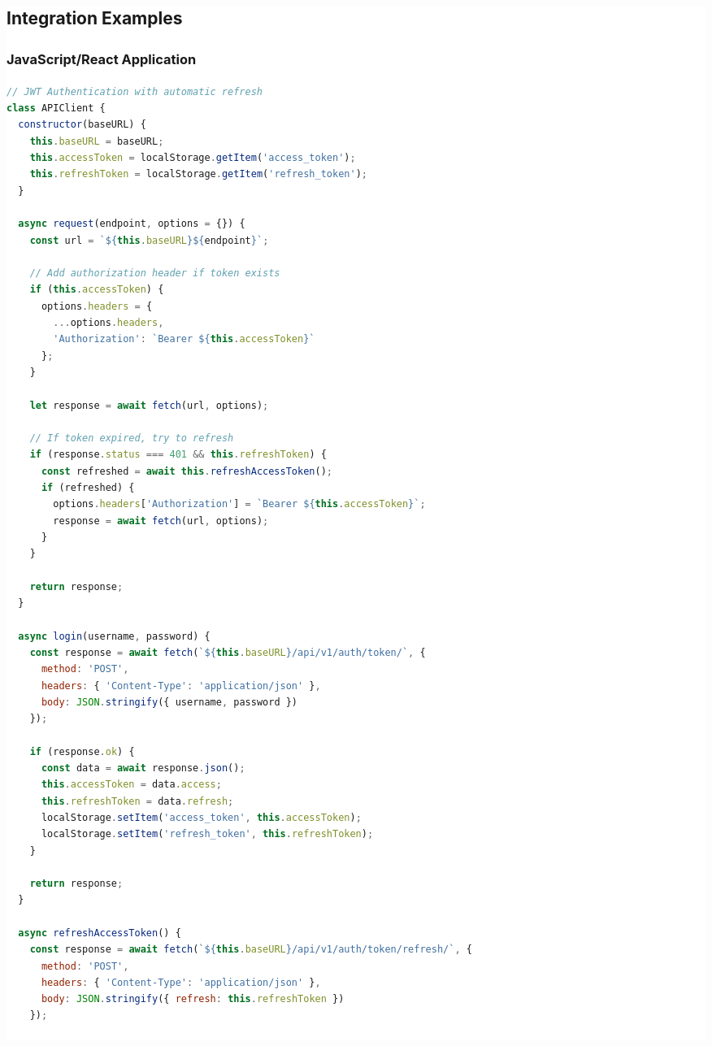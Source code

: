 ## Integration Examples

### JavaScript/React Application

```javascript
// JWT Authentication with automatic refresh
class APIClient {
  constructor(baseURL) {
    this.baseURL = baseURL;
    this.accessToken = localStorage.getItem('access_token');
    this.refreshToken = localStorage.getItem('refresh_token');
  }
  
  async request(endpoint, options = {}) {
    const url = `${this.baseURL}${endpoint}`;
    
    // Add authorization header if token exists
    if (this.accessToken) {
      options.headers = {
        ...options.headers,
        'Authorization': `Bearer ${this.accessToken}`
      };
    }
    
    let response = await fetch(url, options);
    
    // If token expired, try to refresh
    if (response.status === 401 && this.refreshToken) {
      const refreshed = await this.refreshAccessToken();
      if (refreshed) {
        options.headers['Authorization'] = `Bearer ${this.accessToken}`;
        response = await fetch(url, options);
      }
    }
    
    return response;
  }
  
  async login(username, password) {
    const response = await fetch(`${this.baseURL}/api/v1/auth/token/`, {
      method: 'POST',
      headers: { 'Content-Type': 'application/json' },
      body: JSON.stringify({ username, password })
    });
    
    if (response.ok) {
      const data = await response.json();
      this.accessToken = data.access;
      this.refreshToken = data.refresh;
      localStorage.setItem('access_token', this.accessToken);
      localStorage.setItem('refresh_token', this.refreshToken);
    }
    
    return response;
  }
  
  async refreshAccessToken() {
    const response = await fetch(`${this.baseURL}/api/v1/auth/token/refresh/`, {
      method: 'POST',
      headers: { 'Content-Type': 'application/json' },
      body: JSON.stringify({ refresh: this.refreshToken })
    });
    
```